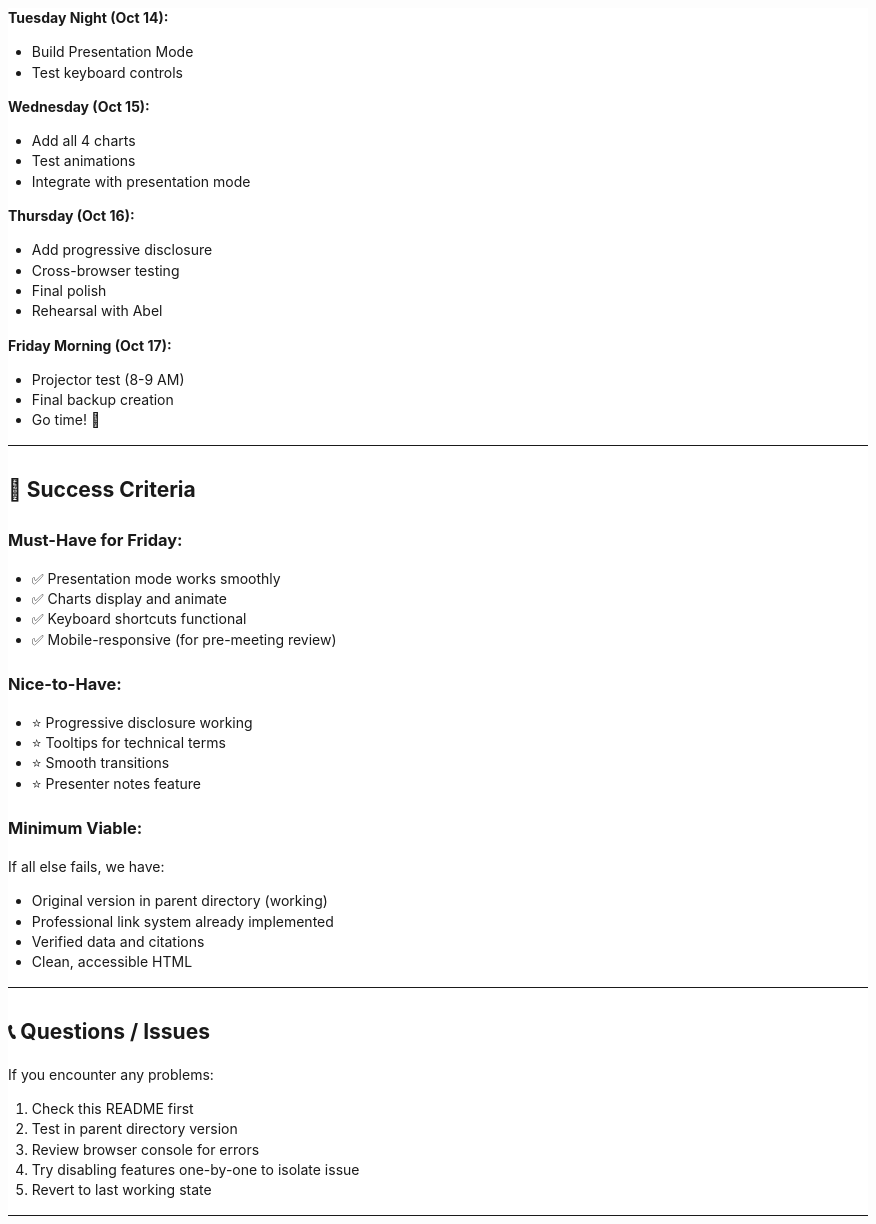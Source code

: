 **Tuesday Night (Oct 14):**
- Build Presentation Mode
- Test keyboard controls

**Wednesday (Oct 15):**
- Add all 4 charts
- Test animations
- Integrate with presentation mode

**Thursday (Oct 16):**
- Add progressive disclosure
- Cross-browser testing
- Final polish
- Rehearsal with Abel

**Friday Morning (Oct 17):**
- Projector test (8-9 AM)
- Final backup creation
- Go time! 🚀

---

## 🎯 Success Criteria

### Must-Have for Friday:
- ✅ Presentation mode works smoothly
- ✅ Charts display and animate
- ✅ Keyboard shortcuts functional
- ✅ Mobile-responsive (for pre-meeting review)

### Nice-to-Have:
- ⭐ Progressive disclosure working
- ⭐ Tooltips for technical terms
- ⭐ Smooth transitions
- ⭐ Presenter notes feature

### Minimum Viable:
If all else fails, we have:
- Original version in parent directory (working)
- Professional link system already implemented
- Verified data and citations
- Clean, accessible HTML

---

## 📞 Questions / Issues

If you encounter any problems:
1. Check this README first
2. Test in parent directory version
3. Review browser console for errors
4. Try disabling features one-by-one to isolate issue
5. Revert to last working state

---